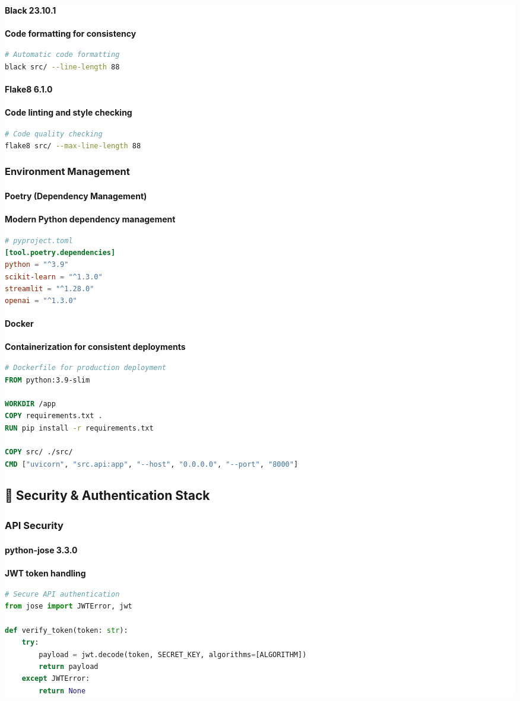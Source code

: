 #### Black 23.10.1
**Code formatting for consistency**

```bash
# Automatic code formatting
black src/ --line-length 88
```

#### Flake8 6.1.0
**Code linting and style checking**

```bash
# Code quality checking
flake8 src/ --max-line-length 88
```

### Environment Management

#### Poetry (Dependency Management)
**Modern Python dependency management**

```toml
# pyproject.toml
[tool.poetry.dependencies]
python = "^3.9"
scikit-learn = "^1.3.0"
streamlit = "^1.28.0"
openai = "^1.3.0"
```

#### Docker
**Containerization for consistent deployments**

```dockerfile
# Dockerfile for production deployment
FROM python:3.9-slim

WORKDIR /app
COPY requirements.txt .
RUN pip install -r requirements.txt

COPY src/ ./src/
CMD ["uvicorn", "src.api:app", "--host", "0.0.0.0", "--port", "8000"]
```

## 🔐 Security & Authentication Stack

### API Security

#### python-jose 3.3.0
**JWT token handling**

```python
# Secure API authentication
from jose import JWTError, jwt

def verify_token(token: str):
    try:
        payload = jwt.decode(token, SECRET_KEY, algorithms=[ALGORITHM])
        return payload
    except JWTError:
        return None
```
